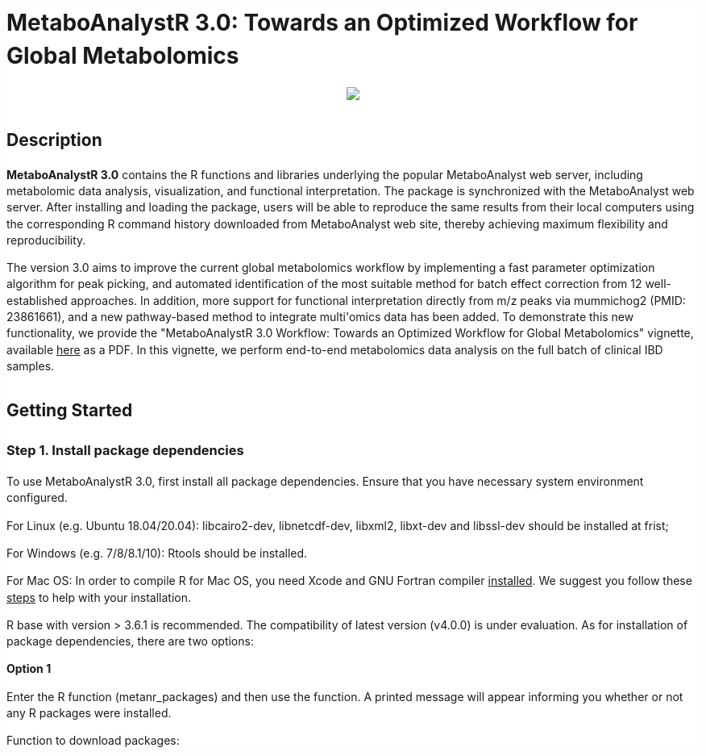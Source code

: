 # MetaboAnalystR 3.0: Towards an Optimized Workflow for Global Metabolomics

<p align="center">
  <img src="https://github.com/xia-lab/MetaboAnalystR/blob/master/docs/MetaboAnalystRlogo.png">
</p>

## Description 

**MetaboAnalystR 3.0** contains the R functions and libraries underlying the popular MetaboAnalyst web server, including metabolomic data analysis, visualization, and functional interpretation. The package is synchronized with the MetaboAnalyst web server. After installing and loading the package, users will be able to reproduce the same results from their local computers using the corresponding R command history downloaded from MetaboAnalyst web site, thereby achieving maximum flexibility and reproducibility. 

The version 3.0 aims to improve the current global metabolomics workflow by implementing a fast parameter optimization algorithm for peak picking, and automated identification of the most suitable method for batch effect correction from 12 well-established approaches. In addition, more support for functional interpretation directly from m/z peaks via mummichog2 (PMID: 23861661), and a new pathway-based method to integrate multi'omics data has been added. To demonstrate this new functionality, we provide the "MetaboAnalystR 3.0 Workflow: Towards an Optimized Workflow for Global Metabolomics" vignette, available [here](https://drive.google.com/file/d/13PRxRicyKhLSyA9PD7UmV4RsjecaQOkq/view?usp=sharing) as a PDF. In this vignette, we perform end-to-end metabolomics data analysis on the full batch of clinical IBD samples.   
 

## Getting Started

### Step 1. Install package dependencies 

To use MetaboAnalystR 3.0, first install all package dependencies. Ensure that you have necessary system environment configured. 

For Linux (e.g. Ubuntu 18.04/20.04): libcairo2-dev, libnetcdf-dev, libxml2, libxt-dev and libssl-dev should be installed at frist;

For Windows (e.g. 7/8/8.1/10): Rtools should be installed.

For Mac OS: In order to compile R for Mac OS, you need Xcode and GNU Fortran compiler [installed](https://mac.r-project.org/tools/). We suggest you follow these [steps](https://thecoatlessprofessor.com/programming/cpp/r-compiler-tools-for-rcpp-on-macos/) to help with your installation.

R base with version > 3.6.1 is recommended. The compatibility of latest version (v4.0.0) is under evaluation. As for installation of package dependencies, there are two options:

**Option 1** 

Enter the R function (metanr_packages) and then use the function. A printed message will appear informing you whether or not any R packages were installed.

Function to download packages:
